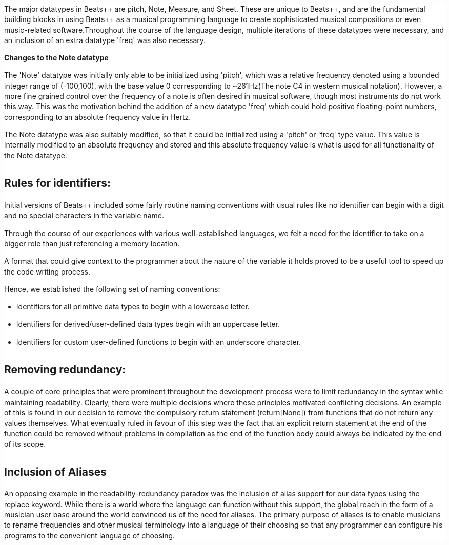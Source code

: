 The major datatypes in Beats++ are pitch, Note, Measure, and Sheet. These are unique to Beats++, and are the fundamental building blocks in using Beats++ as a musical programming language to create sophisticated musical compositions or even music-related software.Throughout the course of the language design, multiple iterations of these datatypes were necessary, and an inclusion of an extra datatype 'freq' was also necessary.

**Changes to the Note datatype**

The 'Note' datatype was initially only able to be initialized using 'pitch', which was a relative frequency denoted using a bounded integer range of (-100,100), with the base value 0 corresponding to ~261Hz(The note C4 in western musical notation). However, a more fine grained control over the frequency of a note is often desired in musical software,  though most instruments do not work this way. This was the motivation behind the addition of a new datatype 'freq' which could hold positive floating-point numbers, corresponding to an absolute frequency value in Hertz.

The Note datatype was also suitably modified, so that it could be initialized using a 'pitch' or 'freq' type value. This value is internally modified to an absolute frequency and stored and this absolute frequency value is what is used for all functionality of the Note datatype.

## Rules for identifiers:

Initial versions of Beats++ included some fairly routine naming conventions with usual rules like no identifier can begin with a digit and no special characters in the variable name.

Through the course of our experiences with various well-established languages, we felt a need for the identifier to take on a bigger role than just referencing a memory location.

A format that could give context to the programmer about the nature of the variable it holds proved to be a useful tool to speed up the code writing process.

Hence, we established the following set of naming conventions:

-   Identifiers for all primitive data types to begin with a lowercase letter.

-   Identifiers for derived/user-defined data types begin with an uppercase letter.

-   Identifiers for custom user-defined functions to begin with an underscore character.

## Removing redundancy:

A couple of core principles that were prominent throughout the development process were to limit redundancy in the syntax while maintaining readability. Clearly, there were multiple decisions where these principles motivated conflicting decisions. An example of this is found in our decision to remove the compulsory return statement (return[None]) from functions that do not return any values themselves. What eventually ruled in favour of this step was the fact that an explicit return statement at the end of the function could be removed without problems in compilation as the end of the function body could always be indicated by the end of its scope.

## Inclusion of Aliases

An opposing example in the readability-redundancy paradox was the inclusion of alias support for our data types using the replace keyword. While there is a world where the language can function without this support, the global reach in the form of a musician user base around the world convinced us of the need for aliases. The primary purpose of aliases is to enable musicians to rename frequencies and other musical terminology into a language of their choosing so that any programmer can configure his programs to the convenient language of choosing.
